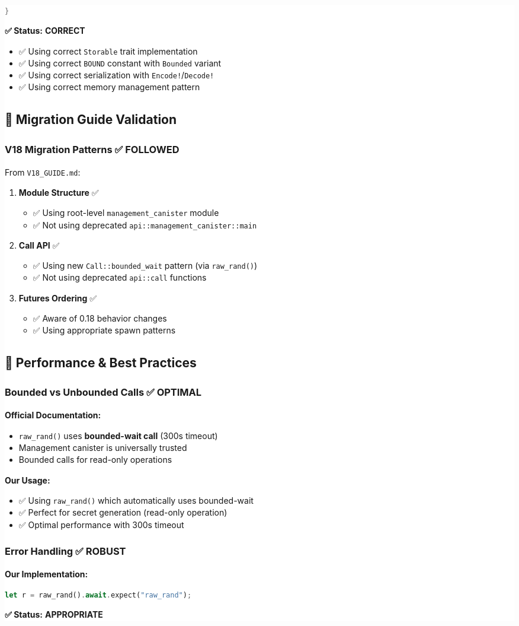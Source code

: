 ```rust
}
```

**✅ Status:** **CORRECT**

- ✅ Using correct `Storable` trait implementation
- ✅ Using correct `BOUND` constant with `Bounded` variant
- ✅ Using correct serialization with `Encode!`/`Decode!`
- ✅ Using correct memory management pattern

## 🔧 **Migration Guide Validation**

### **V18 Migration Patterns** ✅ **FOLLOWED**

From `V18_GUIDE.md`:

1. **Module Structure** ✅

   - ✅ Using root-level `management_canister` module
   - ✅ Not using deprecated `api::management_canister::main`

2. **Call API** ✅

   - ✅ Using new `Call::bounded_wait` pattern (via `raw_rand()`)
   - ✅ Not using deprecated `api::call` functions

3. **Futures Ordering** ✅
   - ✅ Aware of 0.18 behavior changes
   - ✅ Using appropriate spawn patterns

## 🚀 **Performance & Best Practices**

### **Bounded vs Unbounded Calls** ✅ **OPTIMAL**

**Official Documentation:**

- `raw_rand()` uses **bounded-wait call** (300s timeout)
- Management canister is universally trusted
- Bounded calls for read-only operations

**Our Usage:**

- ✅ Using `raw_rand()` which automatically uses bounded-wait
- ✅ Perfect for secret generation (read-only operation)
- ✅ Optimal performance with 300s timeout

### **Error Handling** ✅ **ROBUST**

**Our Implementation:**

```rust
let r = raw_rand().await.expect("raw_rand");
```

**✅ Status:** **APPROPRIATE**
